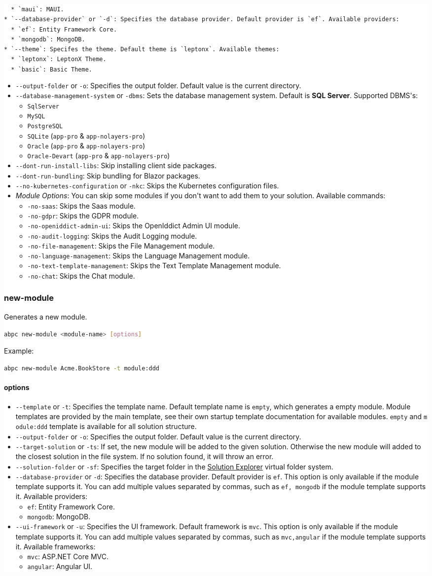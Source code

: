       * `maui`: MAUI.
    * `--database-provider` or `-d`: Specifies the database provider. Default provider is `ef`. Available providers:
      * `ef`: Entity Framework Core.
      * `mongodb`: MongoDB.
    * `--theme`: Specifes the theme. Default theme is `leptonx`. Available themes:
      * `leptonx`: LeptonX Theme.
      * `basic`: Basic Theme.
* `--output-folder` or `-o`: Specifies the output folder. Default value is the current directory.
* `--database-management-system` or `-dbms`: Sets the database management system. Default is **SQL Server**. Supported DBMS's:
  * `SqlServer`
  * `MySQL`
  * `PostgreSQL`
  * `SQLite`  (`app-pro` & `app-nolayers-pro`)
  * `Oracle` (`app-pro` & `app-nolayers-pro`)
  * `Oracle-Devart`  (`app-pro` & `app-nolayers-pro`)
* `--dont-run-install-libs`: Skip installing client side packages.
* `--dont-run-bundling`: Skip bundling for Blazor packages.
* `--no-kubernetes-configuration` or `-nkc`: Skips the Kubernetes configuration files.
* *Module Options*: You can skip some modules if you don't want to add them to your solution. Available commands:
  * `-no-saas`: Skips the Saas module.
  * `-no-gdpr`: Skips the GDPR module.
  * `-no-openiddict-admin-ui`: Skips the OpenIddict Admin UI module.
  * `-no-audit-logging`: Skips the Audit Logging module.
  * `-no-file-management`: Skips the File Management module.
  * `-no-language-management`: Skips the Language Management module.
  * `-no-text-template-management`: Skips the Text Template Management module.
  * `-no-chat`: Skips the Chat module.
### new-module

Generates a new module.

````bash
abpc new-module <module-name> [options]
````

Example:

````bash
abpc new-module Acme.BookStore -t module:ddd
````

#### options

* `--template` or `-t`: Specifies the template name. Default template name is `empty`, which generates a empty module. Module templates are provided by the main template, see their own startup template documentation for available modules. `empty` and `module:ddd` template is available for all solution structure.
* `--output-folder` or `-o`: Specifies the output folder. Default value is the current directory.
* `--target-solution` or `-ts`: If set, the new module will be added to the given solution. Otherwise the new module will added to the closest solution in the file system. If no solution found, it will throw an error.
* `--solution-folder` or `-sf`: Specifies the target folder in the [Solution Explorer](./solution-explorer.md#folder)  virtual folder system.
* `--database-provider` or `-d`: Specifies the database provider. Default provider is `ef`. This option is only available if the module template supports it. You can add multiple values separated by commas, such as `ef, mongodb` if the module template supports it. Available providers:
  * `ef`: Entity Framework Core.
  * `mongodb`: MongoDB.
* `--ui-framework` or `-u`: Specifies the UI framework. Default framework is `mvc`. This option is only available if the module template supports it. You can add multiple values separated by commas, such as `mvc,angular` if the module template supports it. Available frameworks:
  * `mvc`: ASP.NET Core MVC.
  * `angular`: Angular UI.